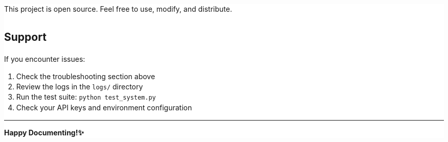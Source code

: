 This project is open source. Feel free to use, modify, and distribute.

## Support

If you encounter issues:

1. Check the troubleshooting section above
2. Review the logs in the `logs/` directory
3. Run the test suite: `python test_system.py`
4. Check your API keys and environment configuration

---

**Happy Documenting!✨** 